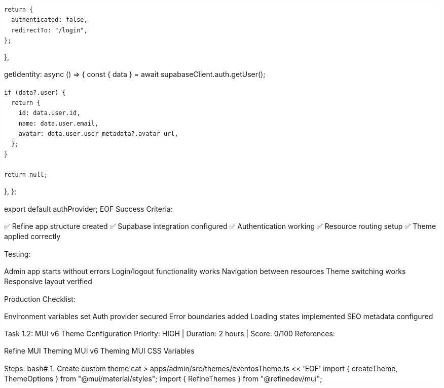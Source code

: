     return {
      authenticated: false,
      redirectTo: "/login",
    };
  },
  
  getIdentity: async () => {
    const { data } = await supabaseClient.auth.getUser();
    
    if (data?.user) {
      return {
        id: data.user.id,
        name: data.user.email,
        avatar: data.user.user_metadata?.avatar_url,
      };
    }
    
    return null;
  },
};

export default authProvider;
EOF
Success Criteria:

✅ Refine app structure created
✅ Supabase integration configured
✅ Authentication working
✅ Resource routing setup
✅ Theme applied correctly

Testing:

Admin app starts without errors
Login/logout functionality works
Navigation between resources
Theme switching works
Responsive layout verified

Production Checklist:

 Environment variables set
 Auth provider secured
 Error boundaries added
 Loading states implemented
 SEO metadata configured


Task 1.2: MUI v6 Theme Configuration
Priority: HIGH | Duration: 2 hours | Score: 0/100
References:

Refine MUI Theming
MUI v6 Theming
MUI CSS Variables

Steps:
bash# 1. Create custom theme
cat > apps/admin/src/themes/eventosTheme.ts << 'EOF'
import { createTheme, ThemeOptions } from "@mui/material/styles";
import { RefineThemes } from "@refinedev/mui";
